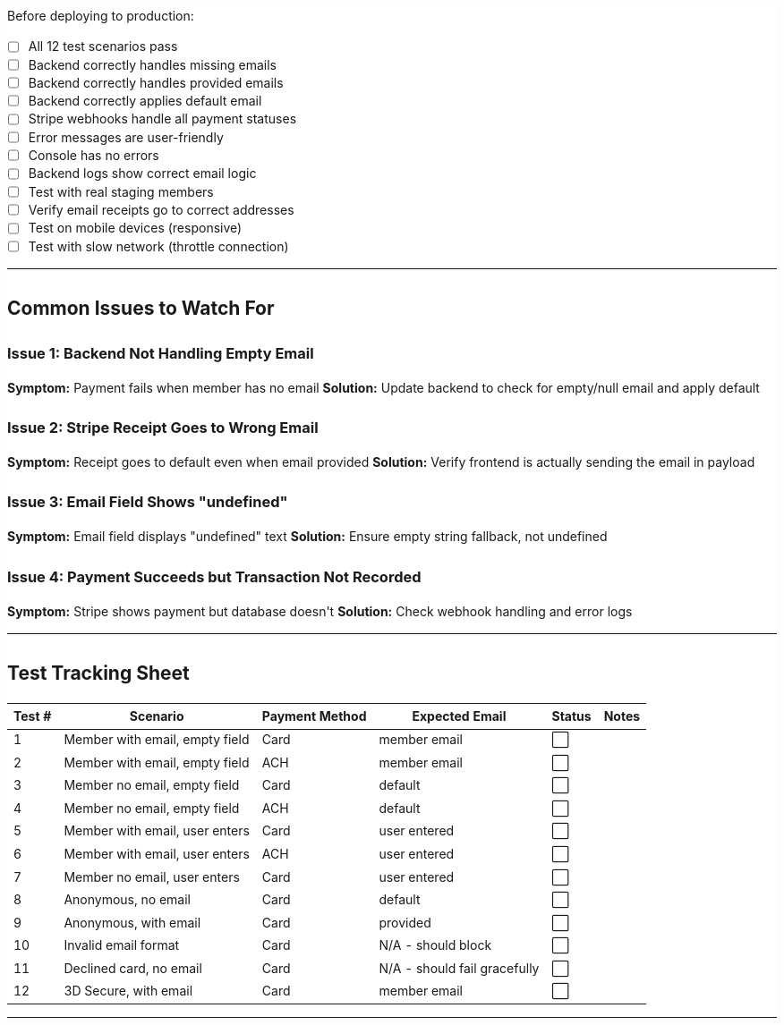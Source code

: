 Before deploying to production:

- [ ] All 12 test scenarios pass
- [ ] Backend correctly handles missing emails
- [ ] Backend correctly handles provided emails
- [ ] Backend correctly applies default email
- [ ] Stripe webhooks handle all payment statuses
- [ ] Error messages are user-friendly
- [ ] Console has no errors
- [ ] Backend logs show correct email logic
- [ ] Test with real staging members
- [ ] Verify email receipts go to correct addresses
- [ ] Test on mobile devices (responsive)
- [ ] Test with slow network (throttle connection)

---

## Common Issues to Watch For

### Issue 1: Backend Not Handling Empty Email
**Symptom:** Payment fails when member has no email
**Solution:** Update backend to check for empty/null email and apply default

### Issue 2: Stripe Receipt Goes to Wrong Email
**Symptom:** Receipt goes to default even when email provided
**Solution:** Verify frontend is actually sending the email in payload

### Issue 3: Email Field Shows "undefined"
**Symptom:** Email field displays "undefined" text
**Solution:** Ensure empty string fallback, not undefined

### Issue 4: Payment Succeeds but Transaction Not Recorded
**Symptom:** Stripe shows payment but database doesn't
**Solution:** Check webhook handling and error logs

---

## Test Tracking Sheet

| Test # | Scenario | Payment Method | Expected Email | Status | Notes |
|--------|----------|---------------|----------------|--------|-------|
| 1 | Member with email, empty field | Card | member email | ⬜ | |
| 2 | Member with email, empty field | ACH | member email | ⬜ | |
| 3 | Member no email, empty field | Card | default | ⬜ | |
| 4 | Member no email, empty field | ACH | default | ⬜ | |
| 5 | Member with email, user enters | Card | user entered | ⬜ | |
| 6 | Member with email, user enters | ACH | user entered | ⬜ | |
| 7 | Member no email, user enters | Card | user entered | ⬜ | |
| 8 | Anonymous, no email | Card | default | ⬜ | |
| 9 | Anonymous, with email | Card | provided | ⬜ | |
| 10 | Invalid email format | Card | N/A - should block | ⬜ | |
| 11 | Declined card, no email | Card | N/A - should fail gracefully | ⬜ | |
| 12 | 3D Secure, with email | Card | member email | ⬜ | |

---